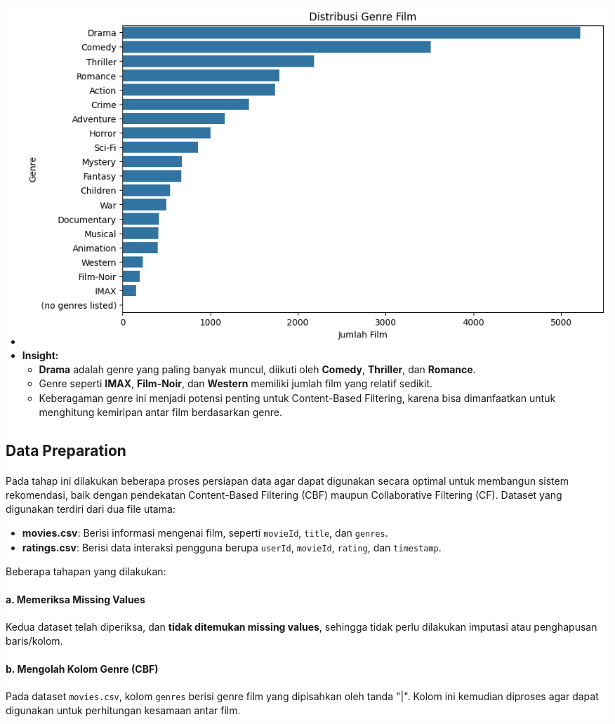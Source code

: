    - ![alt text](genre.png)
   - **Insight:**
     - **Drama** adalah genre yang paling banyak muncul, diikuti oleh **Comedy**, **Thriller**, dan **Romance**.
     - Genre seperti **IMAX**, **Film-Noir**, dan **Western** memiliki jumlah film yang relatif sedikit.
     - Keberagaman genre ini menjadi potensi penting untuk Content-Based Filtering, karena bisa dimanfaatkan untuk menghitung kemiripan antar film berdasarkan genre.

## Data Preparation

Pada tahap ini dilakukan beberapa proses persiapan data agar dapat digunakan secara optimal untuk membangun sistem rekomendasi, baik dengan pendekatan Content-Based Filtering (CBF) maupun Collaborative Filtering (CF). Dataset yang digunakan terdiri dari dua file utama:

- **movies.csv**: Berisi informasi mengenai film, seperti `movieId`, `title`, dan `genres`.
- **ratings.csv**: Berisi data interaksi pengguna berupa `userId`, `movieId`, `rating`, dan `timestamp`.

Beberapa tahapan yang dilakukan:

#### a. Memeriksa Missing Values
Kedua dataset telah diperiksa, dan **tidak ditemukan missing values**, sehingga tidak perlu dilakukan imputasi atau penghapusan baris/kolom.

#### b. Mengolah Kolom Genre (CBF)
Pada dataset `movies.csv`, kolom `genres` berisi genre film yang dipisahkan oleh tanda "|". Kolom ini kemudian diproses agar dapat digunakan untuk perhitungan kesamaan antar film.
